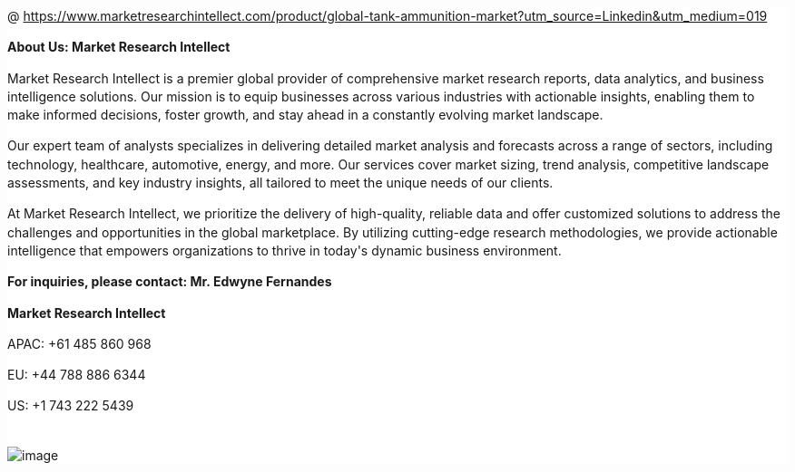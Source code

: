 @</strong>&nbsp;<a href="https://www.marketresearchintellect.com/product/global-tank-ammunition-market?utm_source=Linkedin&utm_medium=019">https://www.marketresearchintellect.com/product/global-tank-ammunition-market?utm_source=Linkedin&utm_medium=019</a></span></p><p><strong>About Us: Market Research Intellect</strong></p><p>Market Research Intellect is a premier global provider of comprehensive market research reports, data analytics, and business intelligence solutions. Our mission is to equip businesses across various industries with actionable insights, enabling them to make informed decisions, foster growth, and stay ahead in a constantly evolving market landscape.</p><p>Our expert team of analysts specializes in delivering detailed market analysis and forecasts across a range of sectors, including technology, healthcare, automotive, energy, and more. Our services cover market sizing, trend analysis, competitive landscape assessments, and key industry insights, all tailored to meet the unique needs of our clients.</p><p>At Market Research Intellect, we prioritize the delivery of high-quality, reliable data and offer customized solutions to address the challenges and opportunities in the global marketplace. By utilizing cutting-edge research methodologies, we provide actionable intelligence that empowers organizations to thrive in today's dynamic business environment.</p><p><strong>For inquiries, please contact: Mr. Edwyne Fernandes</strong></p><p><strong>Market Research Intellect</strong></p><p>APAC: +61 485 860 968</p><p>EU: +44 788 886 6344</p><p>US: +1 743 222 5439</p></div><div class="article-main__content" data-test-id="publishing-text-block">&nbsp;</div>
![image](https://github.com/user-attachments/assets/afd7addb-ee1b-40f1-834f-6dd97c34c308)
